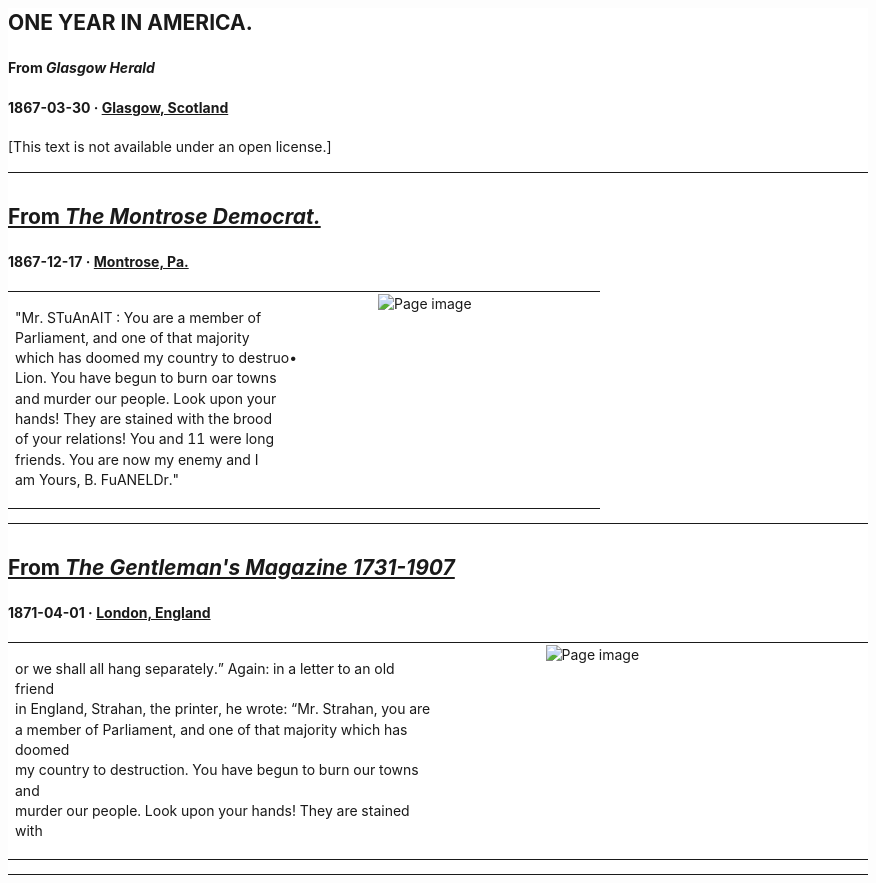 
## ONE YEAR IN AMERICA.

#### From _Glasgow Herald_

#### 1867-03-30 &middot; [Glasgow, Scotland](http://dbpedia.org/resource/Glasgow)

[This text is not available under an open license.]

---

## [From _The Montrose Democrat._](https://panewsarchive.psu.edu/lccn/sn84026112/1867-12-17/ed-1/seq-1/)

#### 1867-12-17 &middot; [Montrose, Pa.](http://dbpedia.org/resource/Montrose%2C_Pennsylvania)

<table style="width: 100%;"><tr><td style="width: 50%">

  
  
&quot;Mr. STuAnAIT : You are a member of   
Parliament, and one of that majority   
which has doomed my country to destruo•   
Lion. You have begun to burn oar towns   
and murder our people. Look upon your   
hands! They are stained with the brood   
of your relations! You and 11 were long   
friends. You are now my enemy and I   
am Yours, B. FuANELDr.&quot; 
</td><td style="width: 50%; max-height: 75%; margin: auto; display: block;">
<img alt="Page image" src="https://panewsarchive.psu.edu/iiif/batch_pst_fascinus_ver01%2Fdata%2Fsn84026112%2F000002381%2F1867121701%2F0201.jp2/pct:79.05231984205331,74.13583066849398,13.84995064165844,5.432465357088472/!600,600/0/default.jpg"/>
</td>
</tr></table>

---

## [From _The Gentleman's Magazine 1731-1907_](https://archive.org/details/sim_gentlemans-magazine_1871-04_230/page/n9/mode/1up?view=theater)

#### 1871-04-01 &middot; [London, England](http://dbpedia.org/resource/London)

<table style="width: 100%;"><tr><td style="width: 50%">

  
or we shall all hang separately.” Again: in a letter to an old friend  
in England, Strahan, the printer, he wrote: “Mr. Strahan, you are  
a member of Parliament, and one of that majority which has doomed  
my country to destruction. You have begun to burn our towns and  
murder our people. Look upon your hands! They are stained with
</td><td style="width: 50%; max-height: 75%; margin: auto; display: block;">
<img alt="Page image" src="https://iiif.archive.org/image/iiif/2/sim_gentlemans-magazine_1871-04_230%2Fsim_gentlemans-magazine_1871-04_230_jp2.zip%2Fsim_gentlemans-magazine_1871-04_230_jp2%2Fsim_gentlemans-magazine_1871-04_230_0009.jp2/pct:18.902439024390244,78.79784688995215,66.74484052532833,8.881578947368421/600,/0/default.jpg"/>
</td>
</tr></table>

---